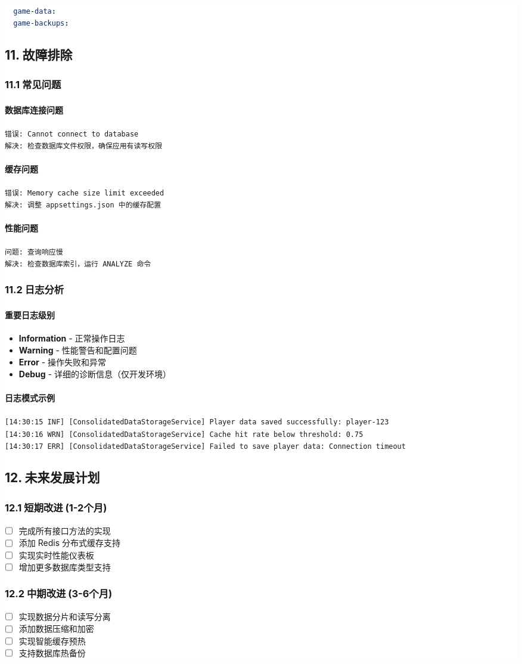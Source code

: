 ```yaml
  game-data:
  game-backups:
```

## 11. 故障排除

### 11.1 常见问题

#### 数据库连接问题
```
错误: Cannot connect to database
解决: 检查数据库文件权限，确保应用有读写权限
```

#### 缓存问题
```
错误: Memory cache size limit exceeded
解决: 调整 appsettings.json 中的缓存配置
```

#### 性能问题
```
问题: 查询响应慢
解决: 检查数据库索引，运行 ANALYZE 命令
```

### 11.2 日志分析

#### 重要日志级别
- **Information** - 正常操作日志
- **Warning** - 性能警告和配置问题
- **Error** - 操作失败和异常
- **Debug** - 详细的诊断信息（仅开发环境）

#### 日志模式示例
```
[14:30:15 INF] [ConsolidatedDataStorageService] Player data saved successfully: player-123
[14:30:16 WRN] [ConsolidatedDataStorageService] Cache hit rate below threshold: 0.75
[14:30:17 ERR] [ConsolidatedDataStorageService] Failed to save player data: Connection timeout
```

## 12. 未来发展计划

### 12.1 短期改进 (1-2个月)
- [ ] 完成所有接口方法的实现
- [ ] 添加 Redis 分布式缓存支持
- [ ] 实现实时性能仪表板
- [ ] 增加更多数据库类型支持

### 12.2 中期改进 (3-6个月)
- [ ] 实现数据分片和读写分离
- [ ] 添加数据压缩和加密
- [ ] 实现智能缓存预热
- [ ] 支持数据库热备份
